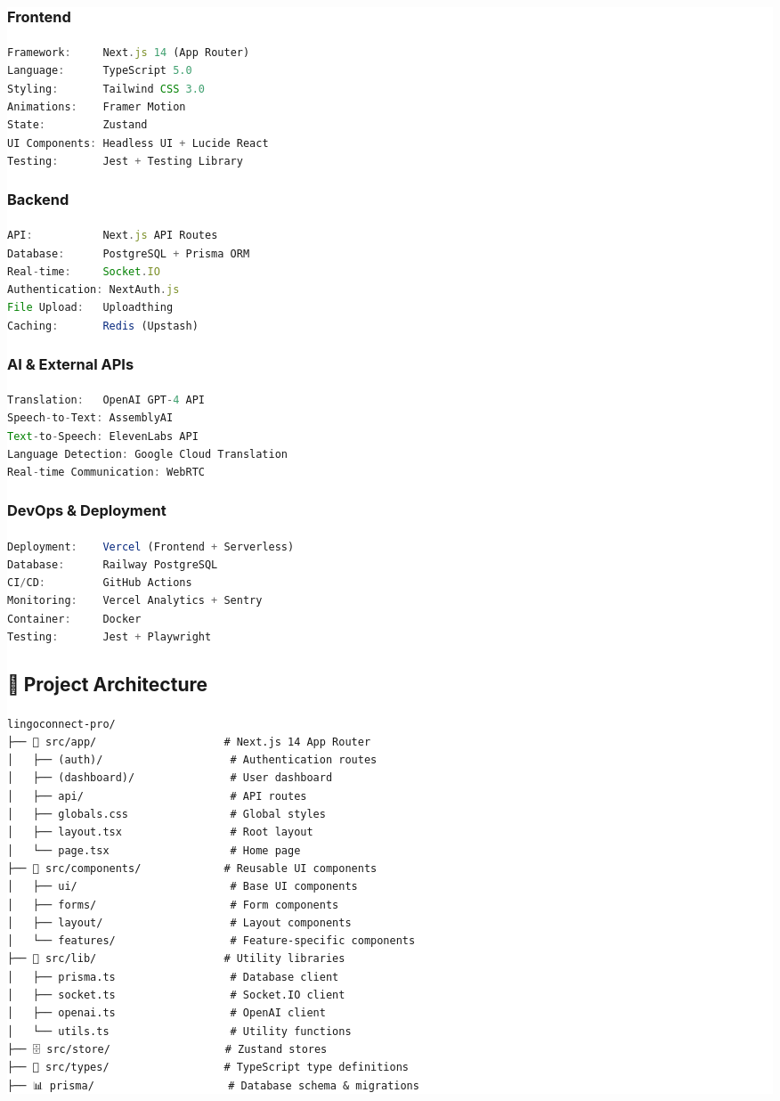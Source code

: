 ### **Frontend**
```typescript
Framework:     Next.js 14 (App Router)
Language:      TypeScript 5.0
Styling:       Tailwind CSS 3.0
Animations:    Framer Motion
State:         Zustand
UI Components: Headless UI + Lucide React
Testing:       Jest + Testing Library
```

### **Backend**
```typescript
API:           Next.js API Routes
Database:      PostgreSQL + Prisma ORM
Real-time:     Socket.IO
Authentication: NextAuth.js
File Upload:   Uploadthing
Caching:       Redis (Upstash)
```

### **AI & External APIs**
```typescript
Translation:   OpenAI GPT-4 API
Speech-to-Text: AssemblyAI
Text-to-Speech: ElevenLabs API
Language Detection: Google Cloud Translation
Real-time Communication: WebRTC
```

### **DevOps & Deployment**
```typescript
Deployment:    Vercel (Frontend + Serverless)
Database:      Railway PostgreSQL
CI/CD:         GitHub Actions
Monitoring:    Vercel Analytics + Sentry
Container:     Docker
Testing:       Jest + Playwright
```

## 📁 **Project Architecture**

```
lingoconnect-pro/
├── 📱 src/app/                    # Next.js 14 App Router
│   ├── (auth)/                    # Authentication routes
│   ├── (dashboard)/               # User dashboard
│   ├── api/                       # API routes
│   ├── globals.css                # Global styles
│   ├── layout.tsx                 # Root layout
│   └── page.tsx                   # Home page
├── 🎨 src/components/             # Reusable UI components
│   ├── ui/                        # Base UI components
│   ├── forms/                     # Form components
│   ├── layout/                    # Layout components
│   └── features/                  # Feature-specific components
├── 🔧 src/lib/                    # Utility libraries
│   ├── prisma.ts                  # Database client
│   ├── socket.ts                  # Socket.IO client
│   ├── openai.ts                  # OpenAI client
│   └── utils.ts                   # Utility functions
├── 🗄️ src/store/                  # Zustand stores
├── 🔐 src/types/                  # TypeScript type definitions
├── 📊 prisma/                     # Database schema & migrations
```